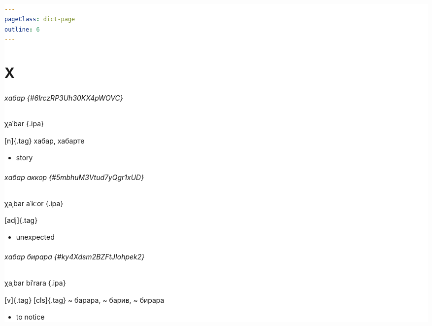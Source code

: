 ```yaml
---
pageClass: dict-page
outline: 6
---
```


# Х

<div class='word'>

<div class='title'>

###### хабар {#6lrczRP3Uh30KX4pWOVC}

χaˈbar {.ipa}

</div>

[n]{.tag} хабар, хабарте

- story

</div>

<div class='word'>

<div class='title'>

###### хабар аккор {#5mbhuM3Vtud7yQgr1xUD}

χaˌbar aˈkːor {.ipa}

</div>

[adj]{.tag}

- unexpected

</div>

<div class='word'>

<div class='title'>

###### хабар бирара {#ky4Xdsm2BZFtJIohpek2}

χaˌbar biˈrara {.ipa}

</div>

[v]{.tag} [cls]{.tag} ~ барара, ~ барив, ~ бирара

- to notice

</div>

<div class='word'>

<div class='title'>
